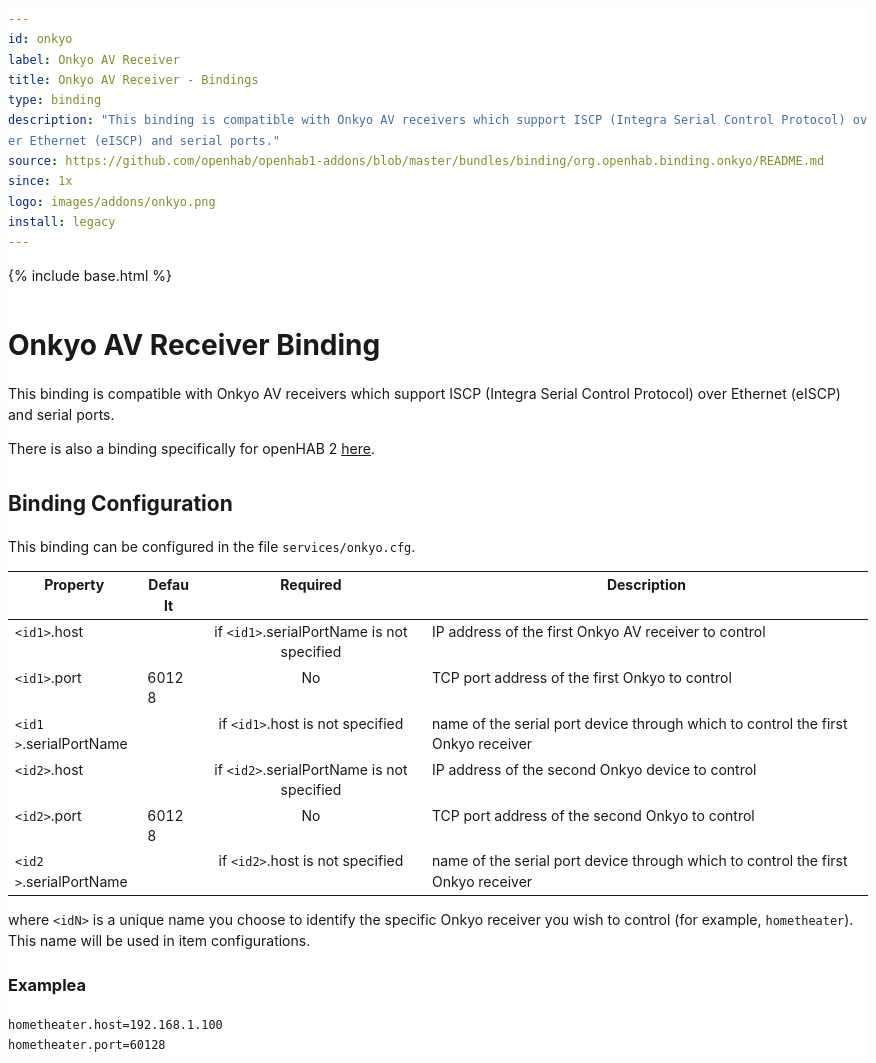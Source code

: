```yaml
---
id: onkyo
label: Onkyo AV Receiver
title: Onkyo AV Receiver - Bindings
type: binding
description: "This binding is compatible with Onkyo AV receivers which support ISCP (Integra Serial Control Protocol) over Ethernet (eISCP) and serial ports."
source: https://github.com/openhab/openhab1-addons/blob/master/bundles/binding/org.openhab.binding.onkyo/README.md
since: 1x
logo: images/addons/onkyo.png
install: legacy
---
```




{% include base.html %}

# Onkyo AV Receiver Binding

This binding is compatible with Onkyo AV receivers which support ISCP (Integra Serial Control Protocol) over Ethernet (eISCP) and serial ports.

There is also a binding specifically for openHAB 2 [here](http://docs.openhab.org/addons/bindings/onkyo/readme.html).

## Binding Configuration

This binding can be configured in the file `services/onkyo.cfg`.

| Property | Default | Required | Description |
|----------|---------|:--------:|-------------|
| `<id1>`.host | | if `<id1>`.serialPortName is not specified | IP address of the first Onkyo AV receiver to control |
| `<id1>`.port | 60128 | No | TCP port address of the first Onkyo to control |
| `<id1>`.serialPortName | | if `<id1>`.host is not specified | name of the serial port device through which to control the first Onkyo receiver |
| `<id2>`.host | | if `<id2>`.serialPortName is not specified | IP address of the second Onkyo device to control |
| `<id2>`.port | 60128 | No | TCP port address of the second Onkyo to control |
| `<id2>`.serialPortName | | if `<id2>`.host is not specified | name of the serial port device through which to control the first Onkyo receiver |

where `<idN>` is a unique name you choose to identify the specific Onkyo receiver you wish to control (for example, `hometheater`).  This name will be used in item configurations.

### Examplea

```
hometheater.host=192.168.1.100
hometheater.port=60128
```
